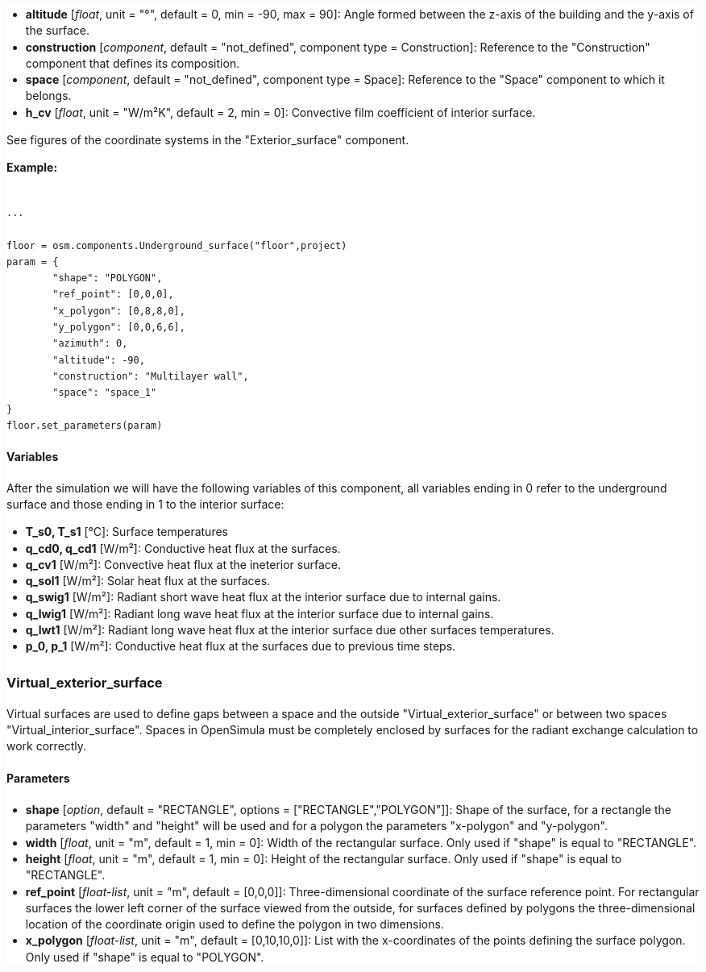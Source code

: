 - **altitude** [_float_, unit = "°", default = 0, min = -90, max = 90]: Angle formed between the z-axis of the building and the y-axis of the surface.
- **construction** [_component_, default = "not_defined", component type = Construction]: Reference to the "Construction" component that defines its composition.
- **space** [_component_, default = "not_defined", component type = Space]: Reference to the "Space" component to which it belongs.
- **h_cv** [_float_, unit = "W/m²K", default = 2, min = 0]: Convective film coefficient of interior surface.

See figures of the coordinate systems in the "Exterior_surface" component.

**Example:**
<pre><code class="python">
...

floor = osm.components.Underground_surface("floor",project)
param = {
        "shape": "POLYGON",
        "ref_point": [0,0,0],
        "x_polygon": [0,8,8,0],
        "y_polygon": [0,0,6,6],
        "azimuth": 0,
        "altitude": -90,
        "construction": "Multilayer wall",
        "space": "space_1"
}
floor.set_parameters(param)
</code></pre>

#### Variables

After the simulation we will have the following variables of this component, all variables ending in 0 refer to the underground surface and those ending in 1 to the interior surface:

- __T_s0, T_s1__ [°C]: Surface temperatures
- __q_cd0, q_cd1__ [W/m²]: Conductive heat flux at the surfaces.
- __q_cv1__ [W/m²]: Convective heat flux at the ineterior surface.
- __q_sol1__ [W/m²]: Solar heat flux at the surfaces.
- __q_swig1__ [W/m²]: Radiant short wave heat flux at the interior surface due to internal gains.
- __q_lwig1__ [W/m²]: Radiant long wave heat flux at the interior surface due to internal gains.
- __q_lwt1__ [W/m²]: Radiant long wave heat flux at the interior surface due other surfaces temperatures.
- __p_0, p_1__ [W/m²]: Conductive heat flux at the surfaces due to previous time steps.


### Virtual_exterior_surface

Virtual surfaces are used to define gaps between a space and the outside "Virtual_exterior_surface" or between two spaces "Virtual_interior_surface". Spaces in OpenSimula must be completely enclosed by surfaces for the radiant exchange calculation to work correctly.

#### Parameters

- **shape** [_option_, default = "RECTANGLE", options = ["RECTANGLE","POLYGON"]]: Shape of the surface, for a rectangle the parameters "width" and "height" will be used and for a polygon the parameters "x-polygon" and "y-polygon". 
- **width** [_float_, unit = "m", default = 1, min = 0]: Width of the rectangular surface. Only used if "shape" is equal to "RECTANGLE". 
- **height** [_float_, unit = "m", default = 1, min = 0]: Height of the rectangular surface. Only used if "shape" is equal to "RECTANGLE". 
- **ref_point** [_float-list_, unit = "m", default = [0,0,0]]: Three-dimensional coordinate of the surface reference point. For rectangular surfaces the lower left corner of the surface viewed from the outside, for surfaces defined by polygons the three-dimensional location of the coordinate origin used to define the polygon in two dimensions.
- **x_polygon** [_float-list_, unit = "m", default = [0,10,10,0]]: List with the x-coordinates of the points defining the surface polygon. Only used if "shape" is equal to "POLYGON". 